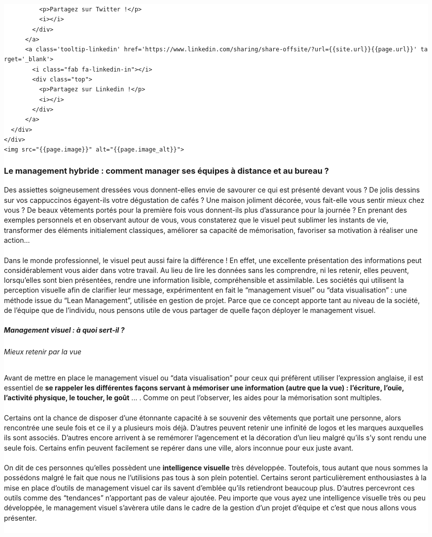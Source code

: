               <p>Partagez sur Twitter !</p>
              <i></i>
            </div>
          </a>
          <a class='tooltip-linkedin' href='https://www.linkedin.com/sharing/share-offsite/?url={{site.url}}{{page.url}}' target='_blank'>
            <i class="fab fa-linkedin-in"></i>
            <div class="top">
              <p>Partagez sur Linkedin !</p>
              <i></i>
            </div>
          </a>
      </div>
    </div>
    <img src="{{page.image}}" alt="{{page.image_alt}}">
  </div>
  <div class="lab-article-text">
    <div class="lab-article-text-primary">
      <h3 style='color: {{page.theme_colour}};'>Le management hybride : comment manager ses équipes à distance et au bureau ?</h3>
      <p class='italic'>Des assiettes soigneusement dressées vous donnent-elles envie de savourer ce qui est présenté devant vous ? De jolis dessins sur vos cappuccinos égayent-ils votre dégustation de cafés ? Une maison joliment décorée, vous fait-elle vous sentir mieux chez vous ? De beaux vêtements portés pour la première fois vous donnent-ils plus d’assurance pour la journée ? En prenant des exemples personnels et en observant autour de vous, vous constaterez que le visuel peut sublimer les instants de vie, transformer des éléments initialement classiques, améliorer sa capacité de mémorisation, favoriser sa motivation à réaliser une action...
      <br><br>
      Dans le monde professionnel, le visuel peut aussi faire la différence ! En effet, une excellente présentation des informations peut considérablement vous aider dans votre travail. Au lieu de lire les données sans les comprendre, ni les retenir, elles peuvent, lorsqu’elles sont bien présentées, rendre une information lisible, compréhensible et assimilable. Les sociétés qui utilisent la perception visuelle afin de clarifier leur message, expérimentent en fait le “management visuel”  ou “data visualisation” : une méthode issue du “Lean Management”, utilisée en gestion de projet. Parce que ce concept apporte tant au niveau de la société, de l’équipe que de l’individu, nous pensons utile de vous partager de quelle façon déployer le management visuel.</p>
      <div class="lab-article-text-separator" style='border: solid 2px {{page.theme_colour}};'></div>
    </div>
    <div class="lab-article-text-secondary">
      <h5>Management visuel : à quoi sert-il ?</h5>
      <h6>Mieux retenir par la vue</h6>
      <p>Avant de mettre en place le management visuel ou “data visualisation” pour ceux qui préfèrent utiliser l’expression anglaise, il est essentiel de <strong>se rappeler les différentes façons servant à mémoriser une information (autre que la vue) : l’écriture, l’ouïe, l’activité physique, le toucher, le goût</strong> ... . Comme on peut l’observer, les aides pour la mémorisation sont multiples.
      <br><br>
      Certains ont la chance de disposer d’une étonnante capacité à se souvenir des vêtements que portait une personne, alors rencontrée une seule fois et ce il y a plusieurs mois déjà. D’autres peuvent retenir une infinité de logos et les marques auxquelles ils sont associés. D’autres encore arrivent à se remémorer l’agencement et la décoration d’un lieu malgré qu’ils s’y sont rendu une seule fois. Certains enfin peuvent facilement se repérer dans une ville, alors inconnue pour eux juste avant.
      <br><br>
      On dit de ces personnes qu’elles possèdent une <strong>intelligence visuelle</strong> très développée. Toutefois, tous autant que nous sommes la possédons malgré le fait que nous ne l’utilisions pas tous à son plein potentiel. Certains seront particulièrement enthousiastes à la mise en place d’outils de management visuel car ils savent d’emblée qu’ils retiendront beaucoup plus. D’autres percevront ces outils comme des “tendances” n’apportant pas de valeur ajoutée. Peu importe que vous ayez une intelligence visuelle très ou peu développée, le management visuel s’avèrera utile dans le cadre de la gestion d’un projet d’équipe et c’est que nous allons vous présenter.
      <br><br>